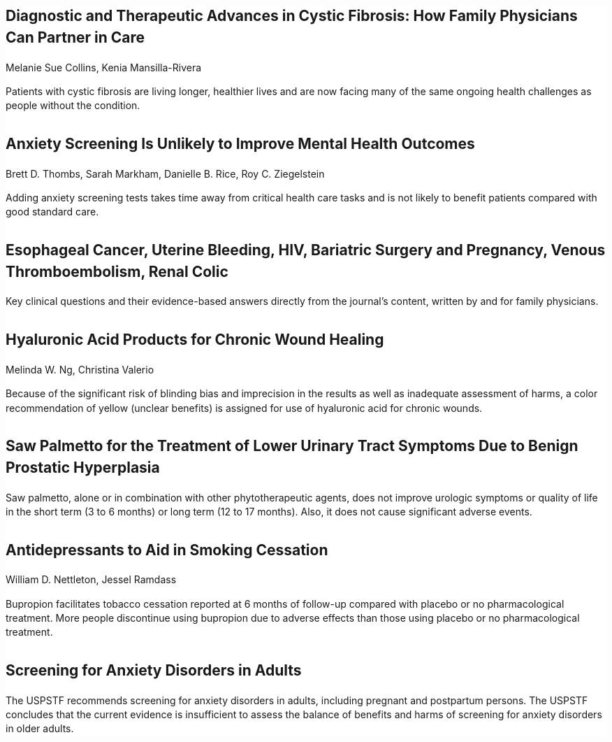 ## Diagnostic and Therapeutic Advances in Cystic Fibrosis: How Family Physicians Can Partner in Care

Melanie Sue Collins, Kenia Mansilla-Rivera

Patients with cystic fibrosis are living longer, healthier lives and are now facing many of the same ongoing health challenges as people without the condition.

## Anxiety Screening Is Unlikely to Improve Mental Health Outcomes

Brett D. Thombs, Sarah Markham, Danielle B. Rice, Roy C. Ziegelstein

Adding anxiety screening tests takes time away from critical health care tasks and is not likely to benefit patients compared with good standard care.

## Esophageal Cancer, Uterine Bleeding, HIV, Bariatric Surgery and Pregnancy, Venous Thromboembolism, Renal Colic

Key clinical questions and their evidence-based answers directly from the journal’s content, written by and for family physicians.

## Hyaluronic Acid Products for Chronic Wound Healing

Melinda W. Ng, Christina Valerio

Because of the significant risk of blinding bias and imprecision in the results as well as inadequate assessment of harms, a color recommendation of yellow (unclear benefits) is assigned for use of hyaluronic acid for chronic wounds.

## Saw Palmetto for the Treatment of Lower Urinary Tract Symptoms Due to Benign Prostatic Hyperplasia

Saw palmetto, alone or in combination with other phytotherapeutic agents, does not improve urologic symptoms or quality of life in the short term (3 to 6 months) or long term (12 to 17 months). Also, it does not cause significant adverse events.

## Antidepressants to Aid in Smoking Cessation

William D. Nettleton, Jessel Ramdass

Bupropion facilitates tobacco cessation reported at 6 months of follow-up compared with placebo or no pharmacological treatment. More people discontinue using bupropion due to adverse effects than those using placebo or no pharmacological treatment.

## Screening for Anxiety Disorders in Adults

The USPSTF recommends screening for anxiety disorders in adults, including pregnant and postpartum persons. The USPSTF concludes that the current evidence is insufficient to assess the balance of benefits and harms of screening for anxiety disorders in older adults.
